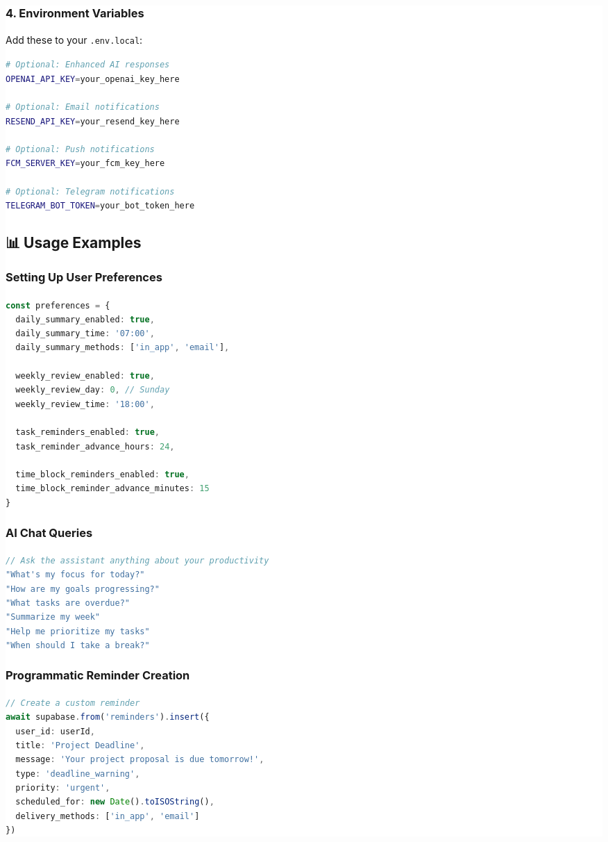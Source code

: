 ### 4. Environment Variables
Add these to your `.env.local`:

```bash
# Optional: Enhanced AI responses
OPENAI_API_KEY=your_openai_key_here

# Optional: Email notifications
RESEND_API_KEY=your_resend_key_here

# Optional: Push notifications
FCM_SERVER_KEY=your_fcm_key_here

# Optional: Telegram notifications
TELEGRAM_BOT_TOKEN=your_bot_token_here
```

## 📊 Usage Examples

### Setting Up User Preferences
```typescript
const preferences = {
  daily_summary_enabled: true,
  daily_summary_time: '07:00',
  daily_summary_methods: ['in_app', 'email'],
  
  weekly_review_enabled: true,
  weekly_review_day: 0, // Sunday
  weekly_review_time: '18:00',
  
  task_reminders_enabled: true,
  task_reminder_advance_hours: 24,
  
  time_block_reminders_enabled: true,
  time_block_reminder_advance_minutes: 15
}
```

### AI Chat Queries
```javascript
// Ask the assistant anything about your productivity
"What's my focus for today?"
"How are my goals progressing?"
"What tasks are overdue?"
"Summarize my week"
"Help me prioritize my tasks"
"When should I take a break?"
```

### Programmatic Reminder Creation
```typescript
// Create a custom reminder
await supabase.from('reminders').insert({
  user_id: userId,
  title: 'Project Deadline',
  message: 'Your project proposal is due tomorrow!',
  type: 'deadline_warning',
  priority: 'urgent',
  scheduled_for: new Date().toISOString(),
  delivery_methods: ['in_app', 'email']
})
```
